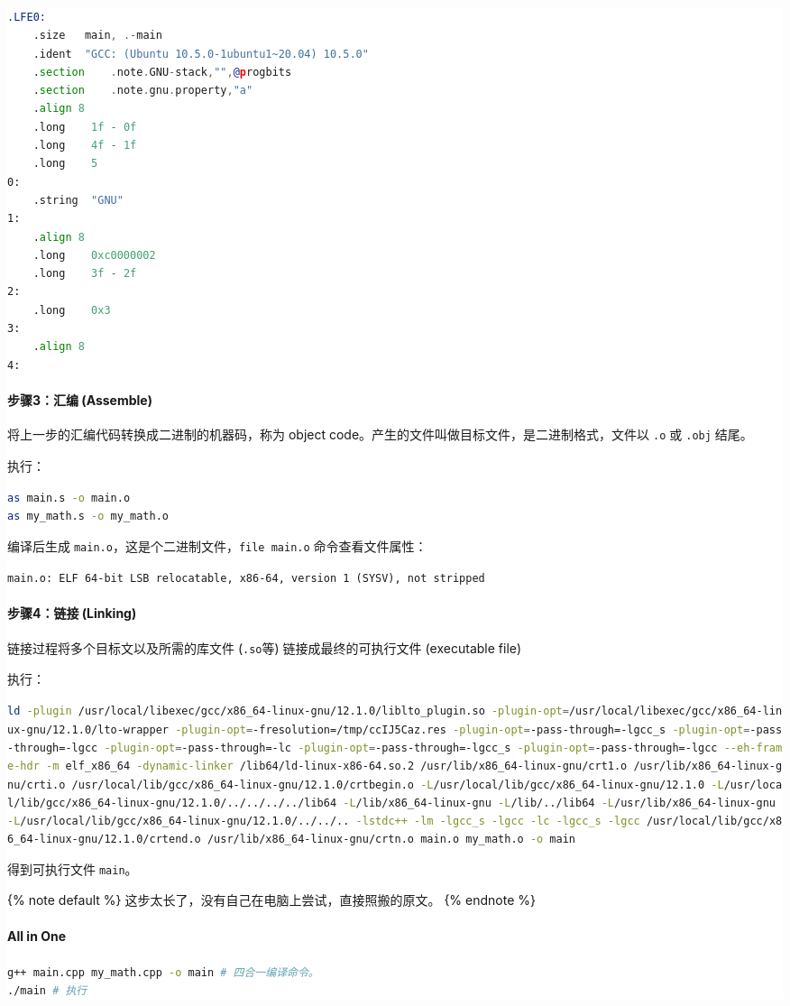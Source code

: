 ```asm
.LFE0:
	.size	main, .-main
	.ident	"GCC: (Ubuntu 10.5.0-1ubuntu1~20.04) 10.5.0"
	.section	.note.GNU-stack,"",@progbits
	.section	.note.gnu.property,"a"
	.align 8
	.long	 1f - 0f
	.long	 4f - 1f
	.long	 5
0:
	.string	 "GNU"
1:
	.align 8
	.long	 0xc0000002
	.long	 3f - 2f
2:
	.long	 0x3
3:
	.align 8
4:
```

#### 步骤3：汇编 (Assemble)
将上一步的汇编代码转换成二进制的机器码，称为 object code。产生的文件叫做目标文件，是二进制格式，文件以 `.o` 或 `.obj` 结尾。

执行：
```bash
as main.s -o main.o
as my_math.s -o my_math.o
```

编译后生成 `main.o`，这是个二进制文件，`file main.o` 命令查看文件属性：
```
main.o: ELF 64-bit LSB relocatable, x86-64, version 1 (SYSV), not stripped
```

#### 步骤4：链接 (Linking)
链接过程将多个目标文以及所需的库文件 (`.so`等) 链接成最终的可执行文件 (executable file)

执行：
```bash
ld -plugin /usr/local/libexec/gcc/x86_64-linux-gnu/12.1.0/liblto_plugin.so -plugin-opt=/usr/local/libexec/gcc/x86_64-linux-gnu/12.1.0/lto-wrapper -plugin-opt=-fresolution=/tmp/ccIJ5Caz.res -plugin-opt=-pass-through=-lgcc_s -plugin-opt=-pass-through=-lgcc -plugin-opt=-pass-through=-lc -plugin-opt=-pass-through=-lgcc_s -plugin-opt=-pass-through=-lgcc --eh-frame-hdr -m elf_x86_64 -dynamic-linker /lib64/ld-linux-x86-64.so.2 /usr/lib/x86_64-linux-gnu/crt1.o /usr/lib/x86_64-linux-gnu/crti.o /usr/local/lib/gcc/x86_64-linux-gnu/12.1.0/crtbegin.o -L/usr/local/lib/gcc/x86_64-linux-gnu/12.1.0 -L/usr/local/lib/gcc/x86_64-linux-gnu/12.1.0/../../../../lib64 -L/lib/x86_64-linux-gnu -L/lib/../lib64 -L/usr/lib/x86_64-linux-gnu -L/usr/local/lib/gcc/x86_64-linux-gnu/12.1.0/../../.. -lstdc++ -lm -lgcc_s -lgcc -lc -lgcc_s -lgcc /usr/local/lib/gcc/x86_64-linux-gnu/12.1.0/crtend.o /usr/lib/x86_64-linux-gnu/crtn.o main.o my_math.o -o main
```

得到可执行文件 `main`。

{% note default %}
这步太长了，没有自己在电脑上尝试，直接照搬的原文。
{% endnote %}

#### All in One
```bash
g++ main.cpp my_math.cpp -o main # 四合一编译命令。
./main # 执行
```
